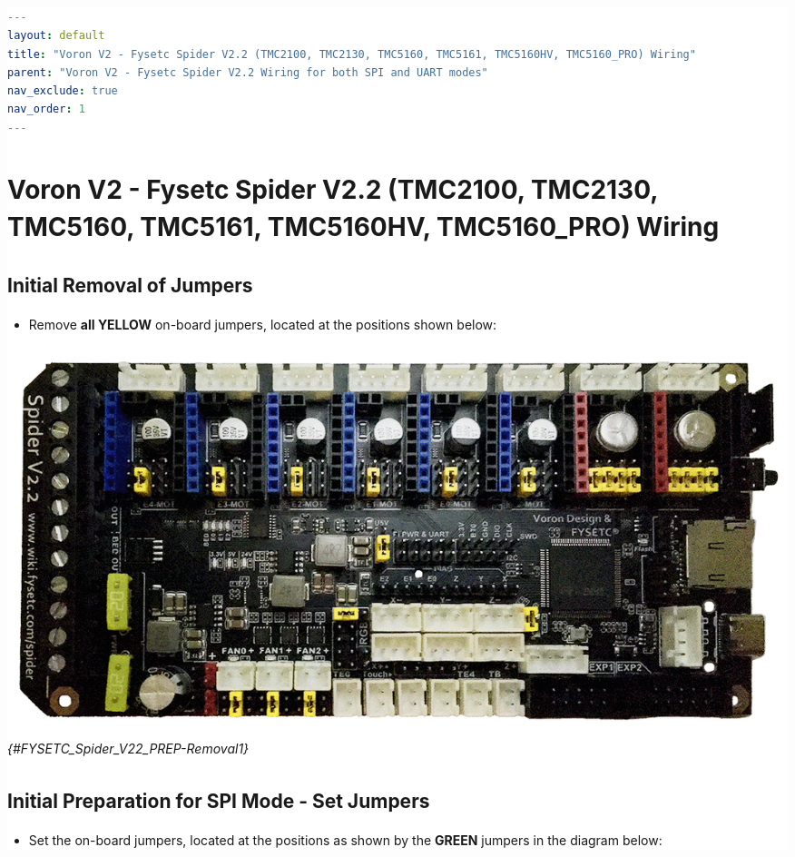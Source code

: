 ```yaml
---
layout: default
title: "Voron V2 - Fysetc Spider V2.2 (TMC2100, TMC2130, TMC5160, TMC5161, TMC5160HV, TMC5160_PRO) Wiring"
parent: "Voron V2 - Fysetc Spider V2.2 Wiring for both SPI and UART modes"
nav_exclude: true
nav_order: 1
---
```


# Voron V2 - Fysetc Spider V2.2 (TMC2100, TMC2130, TMC5160, TMC5161, TMC5160HV, TMC5160_PRO) Wiring

## Initial Removal of Jumpers

* Remove **all <span class="color-blind-yellow">YELLOW</span>** on-board jumpers, located at the positions shown below:

###### ![](../../../build/electrical/images/FYSETC_Spider_V2.2_PREP-Removal_150.png) {#FYSETC_Spider_V22_PREP-Removal1}

## Initial Preparation for SPI Mode - Set Jumpers

* Set the on-board jumpers, located at the positions as shown by the **<span class="color-blind-green">GREEN</span>** jumpers in the diagram below:
